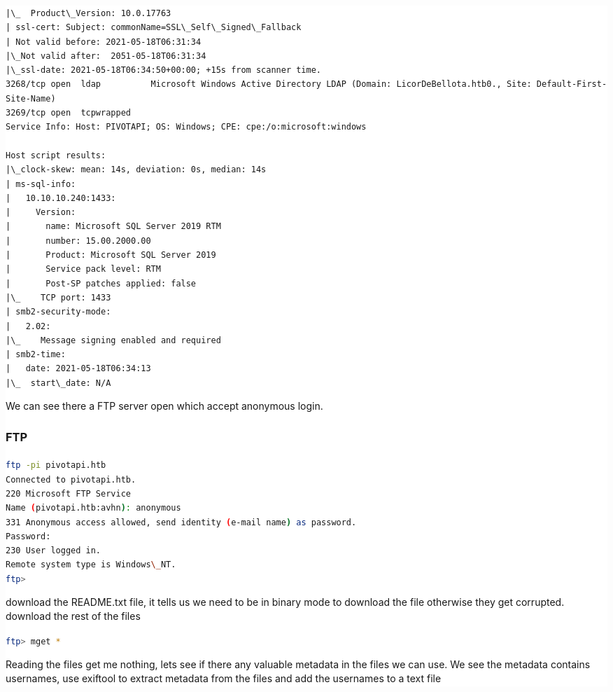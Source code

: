 ```output
|\_  Product\_Version: 10.0.17763  
| ssl-cert: Subject: commonName=SSL\_Self\_Signed\_Fallback  
| Not valid before: 2021-05-18T06:31:34  
|\_Not valid after:  2051-05-18T06:31:34  
|\_ssl-date: 2021-05-18T06:34:50+00:00; +15s from scanner time.  
3268/tcp open  ldap          Microsoft Windows Active Directory LDAP (Domain: LicorDeBellota.htb0., Site: Default-First-Site-Name)  
3269/tcp open  tcpwrapped  
Service Info: Host: PIVOTAPI; OS: Windows; CPE: cpe:/o:microsoft:windows  
  
Host script results:  
|\_clock-skew: mean: 14s, deviation: 0s, median: 14s  
| ms-sql-info:    
|   10.10.10.240:1433:    
|     Version:    
|       name: Microsoft SQL Server 2019 RTM  
|       number: 15.00.2000.00  
|       Product: Microsoft SQL Server 2019
|       Service pack level: RTM  
|       Post-SP patches applied: false  
|\_    TCP port: 1433  
| smb2-security-mode:    
|   2.02:    
|\_    Message signing enabled and required  
| smb2-time:    
|   date: 2021-05-18T06:34:13  
|\_  start\_date: N/A
```

We can see there a FTP server open which accept anonymous login. 

### FTP

```bash
ftp -pi pivotapi.htb  
Connected to pivotapi.htb.  
220 Microsoft FTP Service  
Name (pivotapi.htb:avhn): anonymous  
331 Anonymous access allowed, send identity (e-mail name) as password.  
Password:  
230 User logged in.  
Remote system type is Windows\_NT.  
ftp>
```

download the README.txt file, it tells us we need to be in binary mode to download the file otherwise they get corrupted. download the rest of the files 

```bash
ftp> mget *
```

Reading the files get me nothing, lets see if there any valuable metadata in the files we can use. 
We see the metadata contains usernames, use exiftool to extract metadata from the files and add the usernames to a text file 
